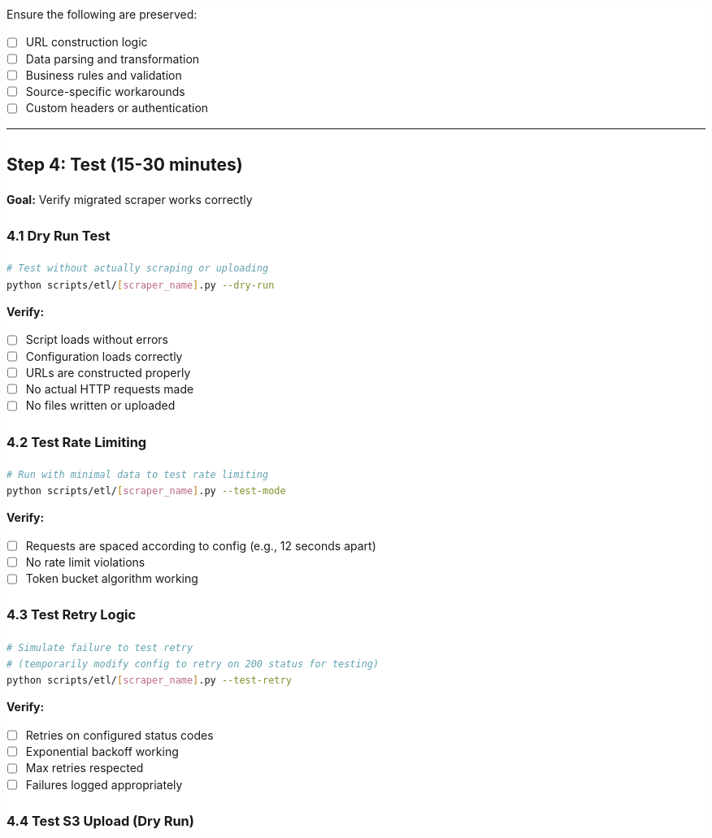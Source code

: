 Ensure the following are preserved:

- [ ] URL construction logic
- [ ] Data parsing and transformation
- [ ] Business rules and validation
- [ ] Source-specific workarounds
- [ ] Custom headers or authentication

---

## Step 4: Test (15-30 minutes)

**Goal:** Verify migrated scraper works correctly

### 4.1 Dry Run Test

```bash
# Test without actually scraping or uploading
python scripts/etl/[scraper_name].py --dry-run
```

**Verify:**
- [ ] Script loads without errors
- [ ] Configuration loads correctly
- [ ] URLs are constructed properly
- [ ] No actual HTTP requests made
- [ ] No files written or uploaded

### 4.2 Test Rate Limiting

```bash
# Run with minimal data to test rate limiting
python scripts/etl/[scraper_name].py --test-mode
```

**Verify:**
- [ ] Requests are spaced according to config (e.g., 12 seconds apart)
- [ ] No rate limit violations
- [ ] Token bucket algorithm working

### 4.3 Test Retry Logic

```bash
# Simulate failure to test retry
# (temporarily modify config to retry on 200 status for testing)
python scripts/etl/[scraper_name].py --test-retry
```

**Verify:**
- [ ] Retries on configured status codes
- [ ] Exponential backoff working
- [ ] Max retries respected
- [ ] Failures logged appropriately

### 4.4 Test S3 Upload (Dry Run)

